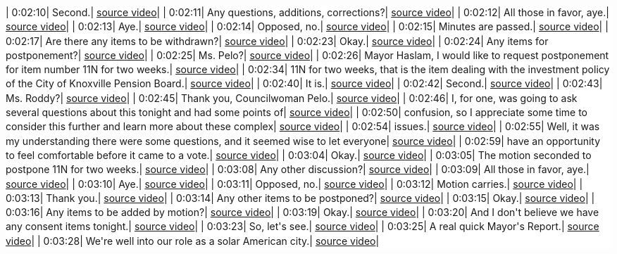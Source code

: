| 0:02:10| Second.| [source video](https://archive.org/details/citycouncil091006?start=130)|
| 0:02:11| Any questions, additions, corrections?| [source video](https://archive.org/details/citycouncil091006?start=131)|
| 0:02:12| All those in favor, aye.| [source video](https://archive.org/details/citycouncil091006?start=132)|
| 0:02:13| Aye.| [source video](https://archive.org/details/citycouncil091006?start=133)|
| 0:02:14| Opposed, no.| [source video](https://archive.org/details/citycouncil091006?start=134)|
| 0:02:15| Minutes are passed.| [source video](https://archive.org/details/citycouncil091006?start=135)|
| 0:02:17| Are there any items to be withdrawn?| [source video](https://archive.org/details/citycouncil091006?start=137)|
| 0:02:23| Okay.| [source video](https://archive.org/details/citycouncil091006?start=143)|
| 0:02:24| Any items for postponement?| [source video](https://archive.org/details/citycouncil091006?start=144)|
| 0:02:25| Ms. Pelo?| [source video](https://archive.org/details/citycouncil091006?start=145)|
| 0:02:26| Mayor Haslam, I would like to request postponement for item number 11N for two weeks.| [source video](https://archive.org/details/citycouncil091006?start=146)|
| 0:02:34| 11N for two weeks, that is the item dealing with the investment policy of the City of Knoxville Pension Board.| [source video](https://archive.org/details/citycouncil091006?start=154)|
| 0:02:40| It is.| [source video](https://archive.org/details/citycouncil091006?start=160)|
| 0:02:42| Second.| [source video](https://archive.org/details/citycouncil091006?start=162)|
| 0:02:43| Ms. Roddy?| [source video](https://archive.org/details/citycouncil091006?start=163)|
| 0:02:45| Thank you, Councilwoman Pelo.| [source video](https://archive.org/details/citycouncil091006?start=165)|
| 0:02:46| I, for one, was going to ask several questions about this tonight and had some points of| [source video](https://archive.org/details/citycouncil091006?start=166)|
| 0:02:50| confusion, so I appreciate some time to consider this further and learn more about these complex| [source video](https://archive.org/details/citycouncil091006?start=170)|
| 0:02:54| issues.| [source video](https://archive.org/details/citycouncil091006?start=174)|
| 0:02:55| Well, it was my understanding there were some questions, and it seemed wise to let everyone| [source video](https://archive.org/details/citycouncil091006?start=175)|
| 0:02:59| have an opportunity to feel comfortable before it came to a vote.| [source video](https://archive.org/details/citycouncil091006?start=179)|
| 0:03:04| Okay.| [source video](https://archive.org/details/citycouncil091006?start=184)|
| 0:03:05| The motion seconded to postpone 11N for two weeks.| [source video](https://archive.org/details/citycouncil091006?start=185)|
| 0:03:08| Any other discussion?| [source video](https://archive.org/details/citycouncil091006?start=188)|
| 0:03:09| All those in favor, aye.| [source video](https://archive.org/details/citycouncil091006?start=189)|
| 0:03:10| Aye.| [source video](https://archive.org/details/citycouncil091006?start=190)|
| 0:03:11| Opposed, no.| [source video](https://archive.org/details/citycouncil091006?start=191)|
| 0:03:12| Motion carries.| [source video](https://archive.org/details/citycouncil091006?start=192)|
| 0:03:13| Thank you.| [source video](https://archive.org/details/citycouncil091006?start=193)|
| 0:03:14| Any other items to be postponed?| [source video](https://archive.org/details/citycouncil091006?start=194)|
| 0:03:15| Okay.| [source video](https://archive.org/details/citycouncil091006?start=195)|
| 0:03:16| Any items to be added by motion?| [source video](https://archive.org/details/citycouncil091006?start=196)|
| 0:03:19| Okay.| [source video](https://archive.org/details/citycouncil091006?start=199)|
| 0:03:20| And I don't believe we have any consent items tonight.| [source video](https://archive.org/details/citycouncil091006?start=200)|
| 0:03:23| So, let's see.| [source video](https://archive.org/details/citycouncil091006?start=203)|
| 0:03:25| A real quick Mayor's Report.| [source video](https://archive.org/details/citycouncil091006?start=205)|
| 0:03:28| We're well into our role as a solar American city.| [source video](https://archive.org/details/citycouncil091006?start=208)|